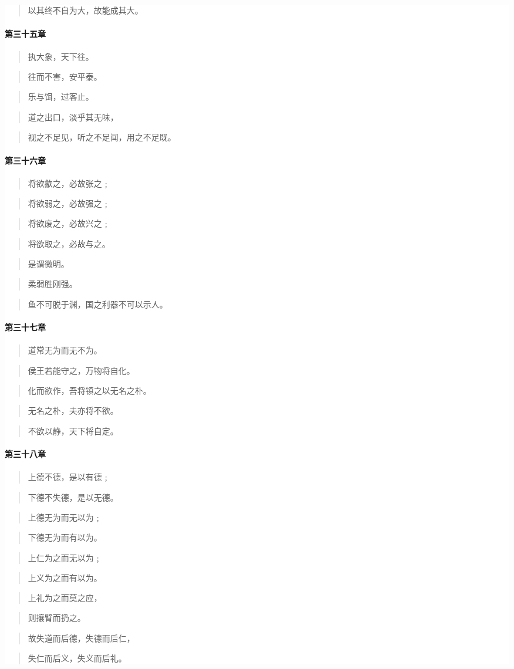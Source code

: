 > 以其终不自为大，故能成其大。

#### 第三十五章

> 执大象，天下往。

> 往而不害，安平泰。

> 乐与饵，过客止。

> 道之出口，淡乎其无味，

> 视之不足见，听之不足闻，用之不足既。

#### 第三十六章

> 将欲歙之，必故张之﹔

> 将欲弱之，必故强之﹔

> 将欲废之，必故兴之﹔

> 将欲取之，必故与之。

> 是谓微明。

> 柔弱胜刚强。

> 鱼不可脱于渊，国之利器不可以示人。

#### 第三十七章

> 道常无为而无不为。

> 侯王若能守之，万物将自化。

> 化而欲作，吾将镇之以无名之朴。

> 无名之朴，夫亦将不欲。

> 不欲以静，天下将自定。

#### 第三十八章

> 上德不德，是以有德﹔

> 下德不失德，是以无德。

> 上德无为而无以为﹔

> 下德无为而有以为。

> 上仁为之而无以为﹔

> 上义为之而有以为。

> 上礼为之而莫之应，

> 则攘臂而扔之。

> 故失道而后德，失德而后仁，

> 失仁而后义，失义而后礼。
